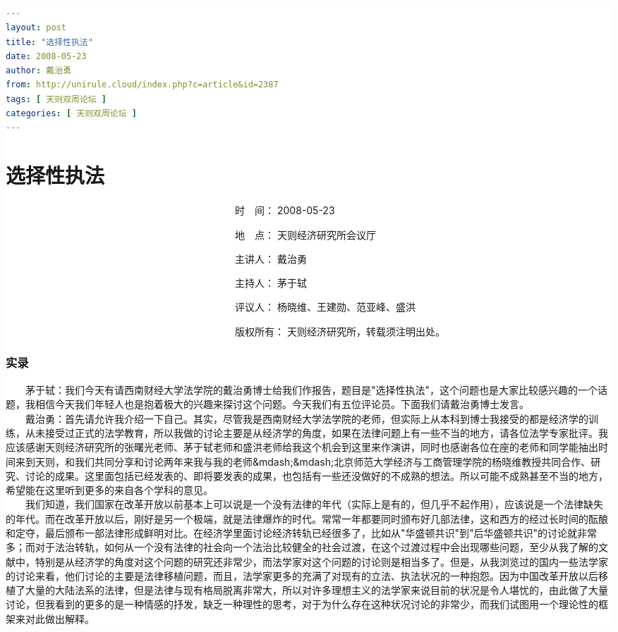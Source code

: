 ```yaml
---
layout: post
title: "选择性执法"
date: 2008-05-23
author: 戴治勇
from: http://unirule.cloud/index.php?c=article&id=2387
tags: [ 天则双周论坛 ]
categories: [ 天则双周论坛 ]
---
```


<div id="bd_lt">
 <div class="wp">
  <div class="cont">
   <h1 class="tc">
    选择性执法
   </h1>
   <div class="tc p10" style="text-align:left;padding-left:325px;">
    <p class="f16">
     时　间： 2008-05-23
    </p>
    <p class="f16">
     地　点： 天则经济研究所会议厅
    </p>
    <p class="f16">
     主讲人： 戴治勇
    </p>
    <p class="f16">
     主持人： 茅于轼
    </p>
    <p class="f16">
     评议人： 杨晓维、王建勋、范亚峰、盛洪
    </p>
    <p class="f16">
     版权所有： 天则经济研究所，转载须注明出处。
    </p>
   </div>
   <div class="body-text fs">
    <h3 class="tit-lt">
     实录
    </h3>
    <p style="text-align: left">
    </p>
    <div style="text-indent: 20.95pt; text-align: left">
     茅于轼：我们今天有请西南财经大学法学院的戴治勇博士给我们作报告，题目是"选择性执法"，这个问题也是大家比较感兴趣的一个话题，我相信今天我们年轻人也是抱着极大的兴趣来探讨这个问题。今天我们有五位评论员。下面我们请戴治勇博士发言。
    </div>
    <div style="text-indent: 20.95pt; text-align: left">
    </div>
    <div style="text-indent: 20.95pt; text-align: left">
     戴治勇：首先请允许我介绍一下自己。其实，尽管我是西南财经大学法学院的老师，但实际上从本科到博士我接受的都是经济学的训练，从未接受过正式的法学教育，所以我做的讨论主要是从经济学的角度，如果在法律问题上有一些不当的地方，请各位法学专家批评。我应该感谢天则经济研究所的张曙光老师、茅于轼老师和盛洪老师给我这个机会到这里来作演讲，同时也感谢各位在座的老师和同学能抽出时间来到天则，和我们共同分享和讨论两年来我与我的老师&amp;mdash;&amp;mdash;北京师范大学经济与工商管理学院的杨晓维教授共同合作、研究、讨论的成果。这里面包括已经发表的、即将要发表的成果，也包括有一些还没做好的不成熟的想法。所以可能不成熟甚至不当的地方，希望能在这里听到更多的来自各个学科的意见。
    </div>
    <div style="text-indent: 20.95pt; text-align: left">
    </div>
    <div style="text-indent: 20.95pt; text-align: left">
     我们知道，我们国家在改革开放以前基本上可以说是一个没有法律的年代（实际上是有的，但几乎不起作用），应该说是一个法律缺失的年代。而在改革开放以后，刚好是另一个极端，就是法律爆炸的时代。常常一年都要同时颁布好几部法律，这和西方的经过长时间的酝酿和定夺，最后颁布一部法律形成鲜明对比。在经济学里面讨论经济转轨已经很多了，比如从"华盛顿共识"到"后华盛顿共识"的讨论就非常多；而对于法治转轨，如何从一个没有法律的社会向一个法治比较健全的社会过渡，在这个过渡过程中会出现哪些问题，至少从我了解的文献中，特别是从经济学的角度对这个问题的研究还非常少，而法学家对这个问题的讨论则是相当多了。但是，从我浏览过的国内一些法学家的讨论来看，他们讨论的主要是法律移植问题，而且，法学家更多的充满了对现有的立法、执法状况的一种抱怨。因为中国改革开放以后移植了大量的大陆法系的法律，但是法律与现有格局脱离非常大，所以对许多理想主义的法学家来说目前的状况是令人堪忧的，由此做了大量讨论，但我看到的更多的是一种情感的抒发，缺乏一种理性的思考，对于为什么存在这种状况讨论的非常少，而我们试图用一个理论性的框架来对此做出解释。